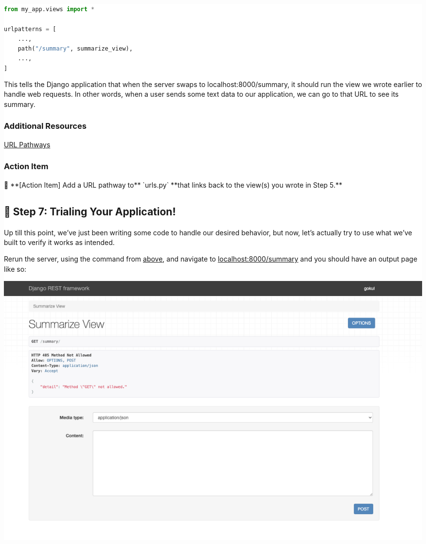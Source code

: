 ```python
from my_app.views import *

urlpatterns = [
	...,
	path("/summary", summarize_view),
	...,
]
```

This tells the Django application that when the server swaps to localhost:8000/summary, it should run the view we wrote earlier to handle web requests. In other words, when a user sends some text data to our application, we can go to that URL to see its summary. 

### Additional Resources

[URL Pathways](Django%20Project%20Walkthrough%200cf5b67991f04b6a984c094f31209a62/URL%20Pathways%20fd2fb76e8f5d4a879889c232d9b81600.md)

### Action Item

<aside>
💫 **[Action Item] Add a URL pathway to** `urls.py` **that links back to the view(s) you wrote in Step 5.**

</aside>

## 🔬 Step 7: Trialing Your Application!

Up till this point, we’ve just been writing some code to handle our desired behavior, but now, let’s actually try to use what we’ve built to verify it works as intended. 

Rerun the server, using the command from [above](Django%20Project%20Walkthrough%200cf5b67991f04b6a984c094f31209a62.md), and navigate to [localhost:8000/summary](http://localhost:8000/summary) and you should have an output page like so:

![Note that it says `“Method \GET\ not allowed.”` - Why do you think that is? What are POST vs GET requests doing here? ](Django%20Project%20Walkthrough%200cf5b67991f04b6a984c094f31209a62/Screenshot_2023-01-28_at_5.03.10_PM.png)
